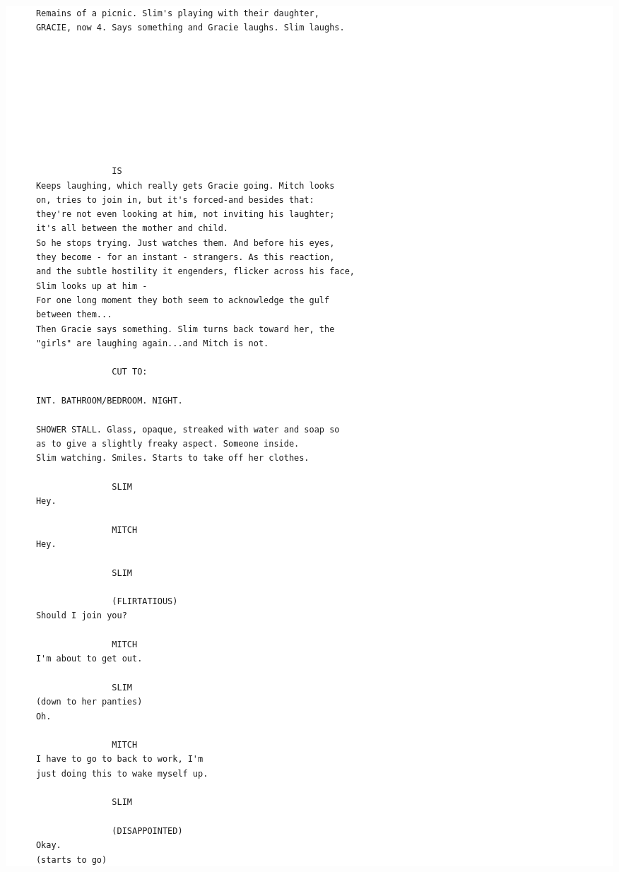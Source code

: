           Remains of a picnic. Slim's playing with their daughter,
          GRACIE, now 4. Says something and Gracie laughs. Slim laughs.

                         

                         

                         

                         

                         IS
          Keeps laughing, which really gets Gracie going. Mitch looks
          on, tries to join in, but it's forced-and besides that:
          they're not even looking at him, not inviting his laughter;
          it's all between the mother and child.
          So he stops trying. Just watches them. And before his eyes,
          they become - for an instant - strangers. As this reaction,
          and the subtle hostility it engenders, flicker across his face,
          Slim looks up at him -
          For one long moment they both seem to acknowledge the gulf
          between them...
          Then Gracie says something. Slim turns back toward her, the
          "girls" are laughing again...and Mitch is not.

                         CUT TO:

          INT. BATHROOM/BEDROOM. NIGHT.

          SHOWER STALL. Glass, opaque, streaked with water and soap so
          as to give a slightly freaky aspect. Someone inside.
          Slim watching. Smiles. Starts to take off her clothes.

                         SLIM
          Hey.

                         MITCH
          Hey.

                         SLIM

                         (FLIRTATIOUS)
          Should I join you?

                         MITCH
          I'm about to get out.

                         SLIM
          (down to her panties)
          Oh.

                         MITCH
          I have to go to back to work, I'm
          just doing this to wake myself up.

                         SLIM

                         (DISAPPOINTED)
          Okay.
          (starts to go)
